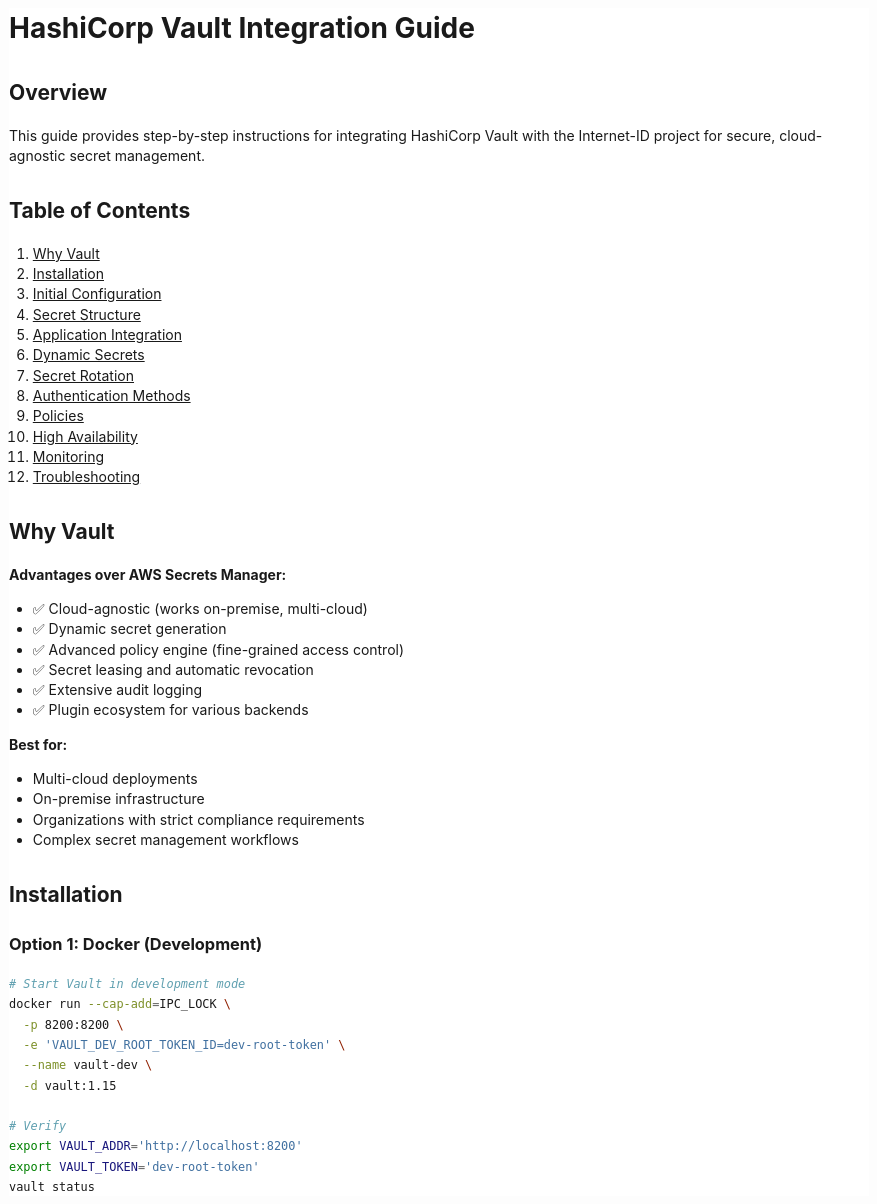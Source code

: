 # HashiCorp Vault Integration Guide

## Overview

This guide provides step-by-step instructions for integrating HashiCorp Vault with the Internet-ID project for secure, cloud-agnostic secret management.

## Table of Contents

1. [Why Vault](#why-vault)
2. [Installation](#installation)
3. [Initial Configuration](#initial-configuration)
4. [Secret Structure](#secret-structure)
5. [Application Integration](#application-integration)
6. [Dynamic Secrets](#dynamic-secrets)
7. [Secret Rotation](#secret-rotation)
8. [Authentication Methods](#authentication-methods)
9. [Policies](#policies)
10. [High Availability](#high-availability)
11. [Monitoring](#monitoring)
12. [Troubleshooting](#troubleshooting)

## Why Vault

**Advantages over AWS Secrets Manager:**

- ✅ Cloud-agnostic (works on-premise, multi-cloud)
- ✅ Dynamic secret generation
- ✅ Advanced policy engine (fine-grained access control)
- ✅ Secret leasing and automatic revocation
- ✅ Extensive audit logging
- ✅ Plugin ecosystem for various backends

**Best for:**
- Multi-cloud deployments
- On-premise infrastructure
- Organizations with strict compliance requirements
- Complex secret management workflows

## Installation

### Option 1: Docker (Development)

```bash
# Start Vault in development mode
docker run --cap-add=IPC_LOCK \
  -p 8200:8200 \
  -e 'VAULT_DEV_ROOT_TOKEN_ID=dev-root-token' \
  --name vault-dev \
  -d vault:1.15

# Verify
export VAULT_ADDR='http://localhost:8200'
export VAULT_TOKEN='dev-root-token'
vault status
```
